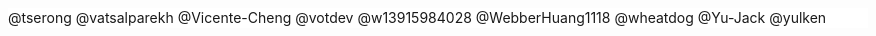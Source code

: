 @tserong
@vatsalparekh
@Vicente-Cheng
@votdev
@w13915984028
@WebberHuang1118
@wheatdog
@Yu-Jack
@yulken